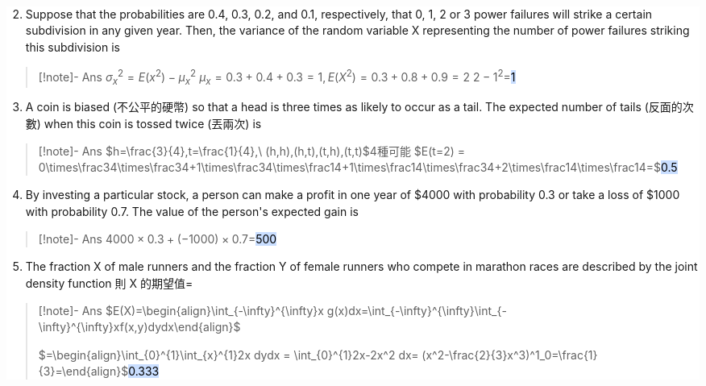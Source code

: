 2. Suppose that the probabilities are 0.4, 0.3, 0.2, and 0.1, respectively, that 0, 1, 2 or 3 power failures will strike a certain subdivision in any given year. Then, the variance of the random variable X representing the number of power failures striking this subdivision is

>[!note]- Ans
>$\sigma_x^2=E(x^2)-\mu_x^2$
>$\mu_{x}=0.3+0.4+0.3=1, E(X^2)=0.3+0.8+0.9=2$
>$2-1^2 =$<mark style="background: #ADCCFFA6;">1</mark>


3. A coin is biased (不公平的硬幣) so that a head is three times as likely to occur as a tail. The expected number of tails (反面的次數) when this coin is tossed twice (丟兩次) is 

>[!note]- Ans
>$h=\frac{3}{4},t=\frac{1}{4},\ (h,h),(h,t),(t,h),(t,t)$4種可能
>$E(t=2) = 0\times\frac34\times\frac34+1\times\frac34\times\frac14+1\times\frac14\times\frac34+2\times\frac14\times\frac14=$<mark style="background: #ADCCFFA6;">0.5</mark>


4. By investing a particular stock, a person can make a profit in one year of $4000 with probability 0.3 or take a loss of  $1000 with probability 0.7. The value of the person's expected gain is 

>[!note]- Ans
>$4000\times0.3+(-1000)\times0.7=$<mark style="background: #ADCCFFA6;">500</mark>


5. The fraction X of male runners and the fraction Y of female runners who compete in marathon races are described by the joint density function 則 X 的期望值=      

>[!note]- Ans
>$E(X)=\begin{align}\int_{-\infty}^{\infty}x g(x)dx=\int_{-\infty}^{\infty}\int_{-\infty}^{\infty}xf(x,y)dydx\end{align}$
>
>$=\begin{align}\int_{0}^{1}\int_{x}^{1}2x dydx = \int_{0}^{1}2x-2x^2 dx= (x^2-\frac{2}{3}x^3)^1_0=\frac{1}{3}=\end{align}$<mark style="background: #ADCCFFA6;">0.333</mark>

